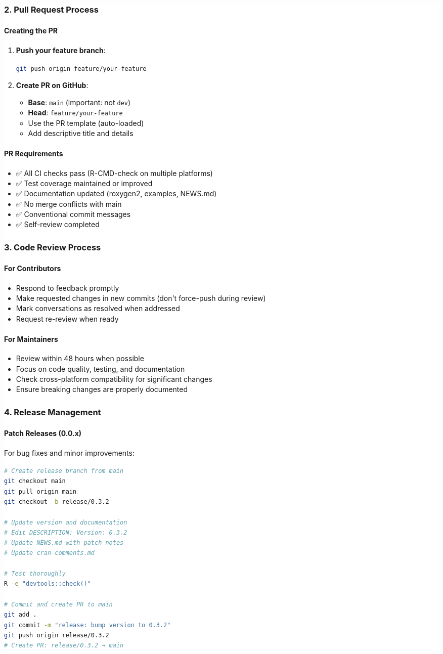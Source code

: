 ### 2. Pull Request Process

#### Creating the PR
1. **Push your feature branch**:
   ```bash
   git push origin feature/your-feature
   ```

2. **Create PR on GitHub**:
   - **Base**: `main` (important: not `dev`)
   - **Head**: `feature/your-feature`
   - Use the PR template (auto-loaded)
   - Add descriptive title and details

#### PR Requirements
- ✅ All CI checks pass (R-CMD-check on multiple platforms)
- ✅ Test coverage maintained or improved
- ✅ Documentation updated (roxygen2, examples, NEWS.md)
- ✅ No merge conflicts with main
- ✅ Conventional commit messages
- ✅ Self-review completed

### 3. Code Review Process

#### For Contributors
- Respond to feedback promptly
- Make requested changes in new commits (don't force-push during review)
- Mark conversations as resolved when addressed
- Request re-review when ready

#### For Maintainers
- Review within 48 hours when possible
- Focus on code quality, testing, and documentation
- Check cross-platform compatibility for significant changes
- Ensure breaking changes are properly documented

### 4. Release Management

#### Patch Releases (0.0.x)
For bug fixes and minor improvements:

```bash
# Create release branch from main
git checkout main
git pull origin main
git checkout -b release/0.3.2

# Update version and documentation
# Edit DESCRIPTION: Version: 0.3.2
# Update NEWS.md with patch notes
# Update cran-comments.md

# Test thoroughly
R -e "devtools::check()"

# Commit and create PR to main
git add .
git commit -m "release: bump version to 0.3.2"
git push origin release/0.3.2
# Create PR: release/0.3.2 → main
```
